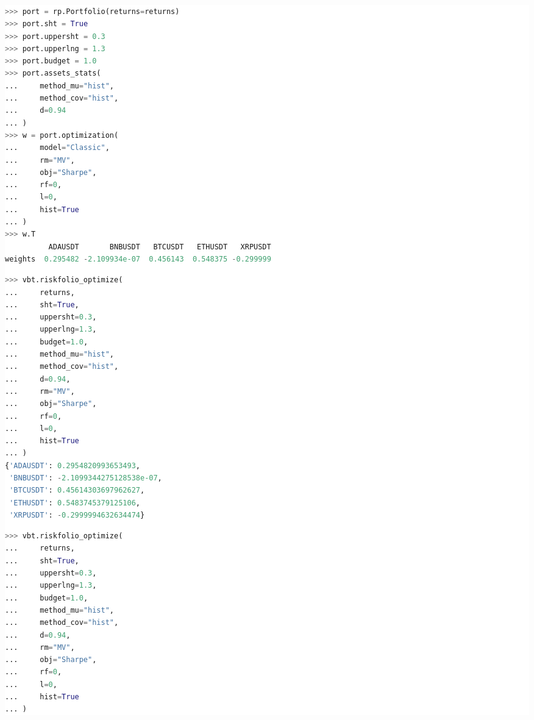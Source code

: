 ```python
```

```python
>>> port = rp.Portfolio(returns=returns)
>>> port.sht = True
>>> port.uppersht = 0.3
>>> port.upperlng = 1.3
>>> port.budget = 1.0
>>> port.assets_stats(
...     method_mu="hist", 
...     method_cov="hist", 
...     d=0.94
... )
>>> w = port.optimization(
...     model="Classic", 
...     rm="MV", 
...     obj="Sharpe", 
...     rf=0, 
...     l=0, 
...     hist=True
... )
>>> w.T
          ADAUSDT       BNBUSDT   BTCUSDT   ETHUSDT   XRPUSDT
weights  0.295482 -2.109934e-07  0.456143  0.548375 -0.299999
```

```python
>>> vbt.riskfolio_optimize(
...     returns,
...     sht=True,
...     uppersht=0.3,
...     upperlng=1.3,
...     budget=1.0,
...     method_mu="hist", 
...     method_cov="hist", 
...     d=0.94,
...     rm="MV", 
...     obj="Sharpe", 
...     rf=0, 
...     l=0, 
...     hist=True
... )
{'ADAUSDT': 0.2954820993653493,
 'BNBUSDT': -2.1099344275128538e-07,
 'BTCUSDT': 0.45614303697962627,
 'ETHUSDT': 0.5483745379125106,
 'XRPUSDT': -0.2999994632634474}
```

```python
>>> vbt.riskfolio_optimize(
...     returns,
...     sht=True,
...     uppersht=0.3,
...     upperlng=1.3,
...     budget=1.0,
...     method_mu="hist", 
...     method_cov="hist", 
...     d=0.94,
...     rm="MV", 
...     obj="Sharpe", 
...     rf=0, 
...     l=0, 
...     hist=True
... )
```